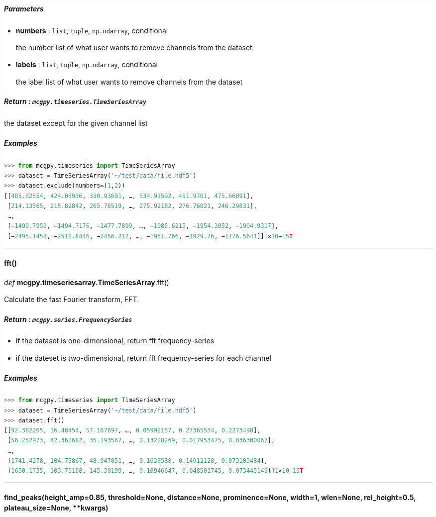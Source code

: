 ##### Parameters

* **numbers** : `list`, `tuple`, `np.ndarray`, conditional

  the number list of what user wants to remove channels from the dataset
    
* **labels** : `list`, `tuple`, `np.ndarray`, conditional

  the label list of what user wants to remove channels from the dataset
    
##### Return : `mcgpy.timeseries.TimeSeriesArray`

the dataset except for the given channel list

##### Examples

```python
>>> from mcgpy.timeseries import TimeSeriesArray
>>> dataset = TimeSeriesArray('~/test/data/file.hdf5')
>>> dataset.exclude(numbers=(1,2))
[[485.82554, 424.03936, 330.93691, …, 534.91592, 451.9701, 475.66891], 
 [214.13565, 215.82842, 265.76519, …, 275.92182, 276.76821, 246.29831], 
 …, 
 [−1499.7959, −1494.7176, −1477.7899, …, −1985.6215, −1954.3052, −1994.9317], 
 [−2495.1458, −2518.8446, −2456.212, …, −1951.766, −1929.76, −1776.5641]]1×10−15T
```

---
#### fft()

_def_ **mcgpy.timeseriesarray.TimeSeriesArray**.fft()

Calculate the fast Fourier transform, FFT.

##### Return : `mcgpy.series.FrequencySeries`

* if the dataset is one-dimensional,
  return fft frequency-series
           
* if the dateset is two-dimensional,
  return fft frequency-series for each channel

##### Examples

```python
>>> from mcgpy.timeseries import TimeSeriesArray
>>> dataset = TimeSeriesArray('~/test/data/file.hdf5')
>>> dataset.fft()
[[92.382265, 16.48454, 57.167697, …, 0.05992157, 0.27365534, 0.2273498], 
 [56.252973, 42.362682, 35.193567, …, 0.13228269, 0.017953475, 0.036300067], 
 …,  
 [1741.4278, 104.75867, 48.947051, …, 0.1638588, 0.14912128, 0.073103484], 
 [1630.1735, 103.73168, 145.30199, …, 0.10946647, 0.048501745, 0.073445149]]1×10−15T
```

---
#### find_peaks(height_amp=0.85, threshold=None, distance=None, prominence=None, width=1, wlen=None, rel_height=0.5, plateau_size=None, **kwargs)
